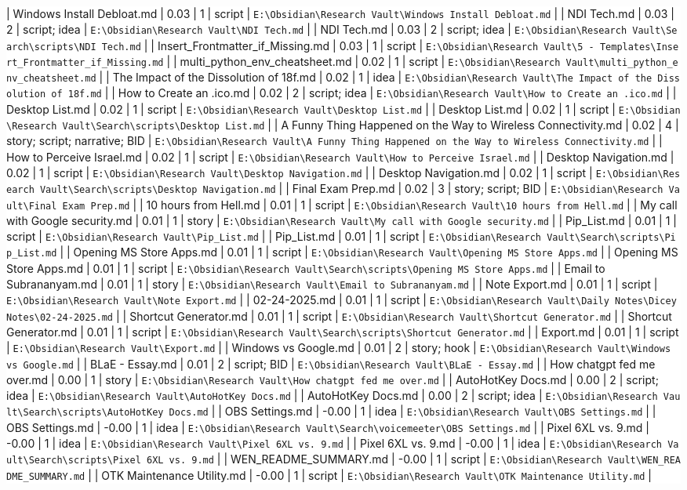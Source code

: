 | Windows Install Debloat.md | 0.03 | 1 | script | `E:\Obsidian\Research Vault\Windows Install Debloat.md` |
| NDI Tech.md | 0.03 | 2 | script; idea | `E:\Obsidian\Research Vault\NDI Tech.md` |
| NDI Tech.md | 0.03 | 2 | script; idea | `E:\Obsidian\Research Vault\Search\scripts\NDI Tech.md` |
| Insert_Frontmatter_if_Missing.md | 0.03 | 1 | script | `E:\Obsidian\Research Vault\5 - Templates\Insert_Frontmatter_if_Missing.md` |
| multi_python_env_cheatsheet.md | 0.02 | 1 | script | `E:\Obsidian\Research Vault\multi_python_env_cheatsheet.md` |
| The Impact of the Dissolution of 18f.md | 0.02 | 1 | idea | `E:\Obsidian\Research Vault\The Impact of the Dissolution of 18f.md` |
| How to Create an .ico.md | 0.02 | 2 | script; idea | `E:\Obsidian\Research Vault\How to Create an .ico.md` |
| Desktop List.md | 0.02 | 1 | script | `E:\Obsidian\Research Vault\Desktop List.md` |
| Desktop List.md | 0.02 | 1 | script | `E:\Obsidian\Research Vault\Search\scripts\Desktop List.md` |
| A Funny Thing Happened on the Way to Wireless Connectivity.md | 0.02 | 4 | story; script; narrative; BID | `E:\Obsidian\Research Vault\A Funny Thing Happened on the Way to Wireless Connectivity.md` |
| How to Perceive Israel.md | 0.02 | 1 | script | `E:\Obsidian\Research Vault\How to Perceive Israel.md` |
| Desktop Navigation.md | 0.02 | 1 | script | `E:\Obsidian\Research Vault\Desktop Navigation.md` |
| Desktop Navigation.md | 0.02 | 1 | script | `E:\Obsidian\Research Vault\Search\scripts\Desktop Navigation.md` |
| Final Exam Prep.md | 0.02 | 3 | story; script; BID | `E:\Obsidian\Research Vault\Final Exam Prep.md` |
| 10 hours from Hell.md | 0.01 | 1 | script | `E:\Obsidian\Research Vault\10 hours from Hell.md` |
| My call with Google security.md | 0.01 | 1 | story | `E:\Obsidian\Research Vault\My call with Google security.md` |
| Pip_List.md | 0.01 | 1 | script | `E:\Obsidian\Research Vault\Pip_List.md` |
| Pip_List.md | 0.01 | 1 | script | `E:\Obsidian\Research Vault\Search\scripts\Pip_List.md` |
| Opening MS Store Apps.md | 0.01 | 1 | script | `E:\Obsidian\Research Vault\Opening MS Store Apps.md` |
| Opening MS Store Apps.md | 0.01 | 1 | script | `E:\Obsidian\Research Vault\Search\scripts\Opening MS Store Apps.md` |
| Email to Subrananyam.md | 0.01 | 1 | story | `E:\Obsidian\Research Vault\Email to Subrananyam.md` |
| Note Export.md | 0.01 | 1 | script | `E:\Obsidian\Research Vault\Note Export.md` |
| 02-24-2025.md | 0.01 | 1 | script | `E:\Obsidian\Research Vault\Daily Notes\Dicey Notes\02-24-2025.md` |
| Shortcut Generator.md | 0.01 | 1 | script | `E:\Obsidian\Research Vault\Shortcut Generator.md` |
| Shortcut Generator.md | 0.01 | 1 | script | `E:\Obsidian\Research Vault\Search\scripts\Shortcut Generator.md` |
| Export.md | 0.01 | 1 | script | `E:\Obsidian\Research Vault\Export.md` |
| Windows vs Google.md | 0.01 | 2 | story; hook | `E:\Obsidian\Research Vault\Windows vs Google.md` |
| BLaE - Essay.md | 0.01 | 2 | script; BID | `E:\Obsidian\Research Vault\BLaE - Essay.md` |
| How chatgpt fed me over.md | 0.00 | 1 | story | `E:\Obsidian\Research Vault\How chatgpt fed me over.md` |
| AutoHotKey Docs.md | 0.00 | 2 | script; idea | `E:\Obsidian\Research Vault\AutoHotKey Docs.md` |
| AutoHotKey Docs.md | 0.00 | 2 | script; idea | `E:\Obsidian\Research Vault\Search\scripts\AutoHotKey Docs.md` |
| OBS Settings.md | -0.00 | 1 | idea | `E:\Obsidian\Research Vault\OBS Settings.md` |
| OBS Settings.md | -0.00 | 1 | idea | `E:\Obsidian\Research Vault\Search\voicemeeter\OBS Settings.md` |
| Pixel 6XL vs. 9.md | -0.00 | 1 | idea | `E:\Obsidian\Research Vault\Pixel 6XL vs. 9.md` |
| Pixel 6XL vs. 9.md | -0.00 | 1 | idea | `E:\Obsidian\Research Vault\Search\scripts\Pixel 6XL vs. 9.md` |
| WEN_README_SUMMARY.md | -0.00 | 1 | script | `E:\Obsidian\Research Vault\WEN_README_SUMMARY.md` |
| OTK Maintenance Utility.md | -0.00 | 1 | script | `E:\Obsidian\Research Vault\OTK Maintenance Utility.md` |
